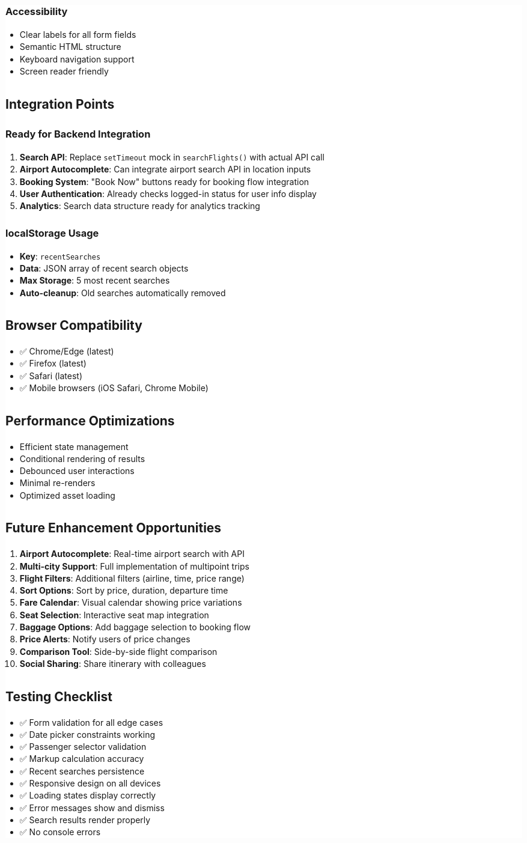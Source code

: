 ### Accessibility
- Clear labels for all form fields
- Semantic HTML structure
- Keyboard navigation support
- Screen reader friendly

## Integration Points

### Ready for Backend Integration
1. **Search API**: Replace `setTimeout` mock in `searchFlights()` with actual API call
2. **Airport Autocomplete**: Can integrate airport search API in location inputs
3. **Booking System**: "Book Now" buttons ready for booking flow integration
4. **User Authentication**: Already checks logged-in status for user info display
5. **Analytics**: Search data structure ready for analytics tracking

### localStorage Usage
- **Key**: `recentSearches`
- **Data**: JSON array of recent search objects
- **Max Storage**: 5 most recent searches
- **Auto-cleanup**: Old searches automatically removed

## Browser Compatibility
- ✅ Chrome/Edge (latest)
- ✅ Firefox (latest)
- ✅ Safari (latest)
- ✅ Mobile browsers (iOS Safari, Chrome Mobile)

## Performance Optimizations
- Efficient state management
- Conditional rendering of results
- Debounced user interactions
- Minimal re-renders
- Optimized asset loading

## Future Enhancement Opportunities
1. **Airport Autocomplete**: Real-time airport search with API
2. **Multi-city Support**: Full implementation of multipoint trips
3. **Flight Filters**: Additional filters (airline, time, price range)
4. **Sort Options**: Sort by price, duration, departure time
5. **Fare Calendar**: Visual calendar showing price variations
6. **Seat Selection**: Interactive seat map integration
7. **Baggage Options**: Add baggage selection to booking flow
8. **Price Alerts**: Notify users of price changes
9. **Comparison Tool**: Side-by-side flight comparison
10. **Social Sharing**: Share itinerary with colleagues

## Testing Checklist
- ✅ Form validation for all edge cases
- ✅ Date picker constraints working
- ✅ Passenger selector validation
- ✅ Markup calculation accuracy
- ✅ Recent searches persistence
- ✅ Responsive design on all devices
- ✅ Loading states display correctly
- ✅ Error messages show and dismiss
- ✅ Search results render properly
- ✅ No console errors
